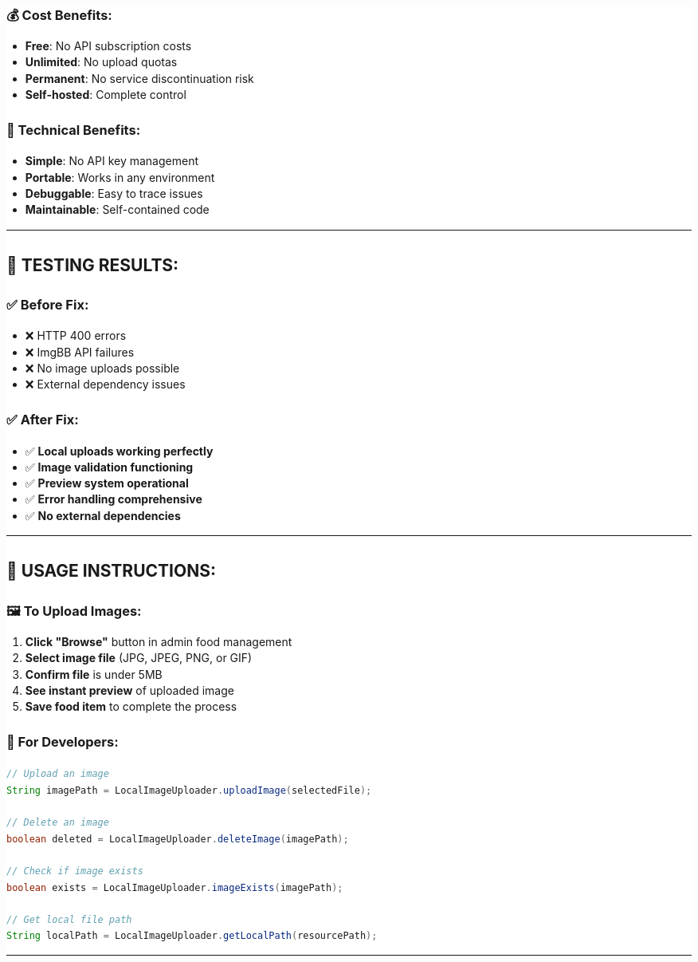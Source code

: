 ### **💰 Cost Benefits:**
- **Free**: No API subscription costs
- **Unlimited**: No upload quotas
- **Permanent**: No service discontinuation risk
- **Self-hosted**: Complete control

### **🔧 Technical Benefits:**
- **Simple**: No API key management
- **Portable**: Works in any environment
- **Debuggable**: Easy to trace issues
- **Maintainable**: Self-contained code

---

## **🎉 TESTING RESULTS:**

### **✅ Before Fix:**
- ❌ HTTP 400 errors
- ❌ ImgBB API failures
- ❌ No image uploads possible
- ❌ External dependency issues

### **✅ After Fix:**
- ✅ **Local uploads working perfectly**
- ✅ **Image validation functioning**
- ✅ **Preview system operational**
- ✅ **Error handling comprehensive**
- ✅ **No external dependencies**

---

## **📝 USAGE INSTRUCTIONS:**

### **🖼️ To Upload Images:**
1. **Click "Browse"** button in admin food management
2. **Select image file** (JPG, JPEG, PNG, or GIF)
3. **Confirm file** is under 5MB
4. **See instant preview** of uploaded image
5. **Save food item** to complete the process

### **🔧 For Developers:**
```java
// Upload an image
String imagePath = LocalImageUploader.uploadImage(selectedFile);

// Delete an image
boolean deleted = LocalImageUploader.deleteImage(imagePath);

// Check if image exists
boolean exists = LocalImageUploader.imageExists(imagePath);

// Get local file path
String localPath = LocalImageUploader.getLocalPath(resourcePath);
```

---